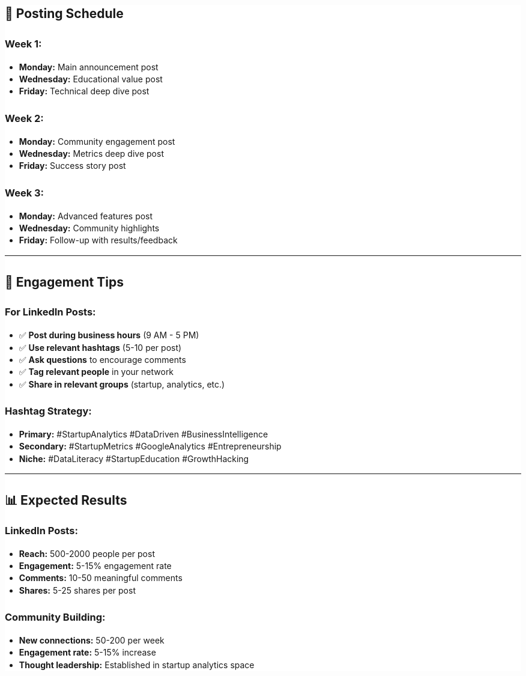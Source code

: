 ## 📅 **Posting Schedule**

### **Week 1:**
- **Monday:** Main announcement post
- **Wednesday:** Educational value post
- **Friday:** Technical deep dive post

### **Week 2:**
- **Monday:** Community engagement post
- **Wednesday:** Metrics deep dive post
- **Friday:** Success story post

### **Week 3:**
- **Monday:** Advanced features post
- **Wednesday:** Community highlights
- **Friday:** Follow-up with results/feedback

---

## 🎯 **Engagement Tips**

### **For LinkedIn Posts:**
- ✅ **Post during business hours** (9 AM - 5 PM)
- ✅ **Use relevant hashtags** (5-10 per post)
- ✅ **Ask questions** to encourage comments
- ✅ **Tag relevant people** in your network
- ✅ **Share in relevant groups** (startup, analytics, etc.)

### **Hashtag Strategy:**
- **Primary:** #StartupAnalytics #DataDriven #BusinessIntelligence
- **Secondary:** #StartupMetrics #GoogleAnalytics #Entrepreneurship
- **Niche:** #DataLiteracy #StartupEducation #GrowthHacking

---

## 📊 **Expected Results**

### **LinkedIn Posts:**
- **Reach:** 500-2000 people per post
- **Engagement:** 5-15% engagement rate
- **Comments:** 10-50 meaningful comments
- **Shares:** 5-25 shares per post

### **Community Building:**
- **New connections:** 50-200 per week
- **Engagement rate:** 5-15% increase
- **Thought leadership:** Established in startup analytics space
